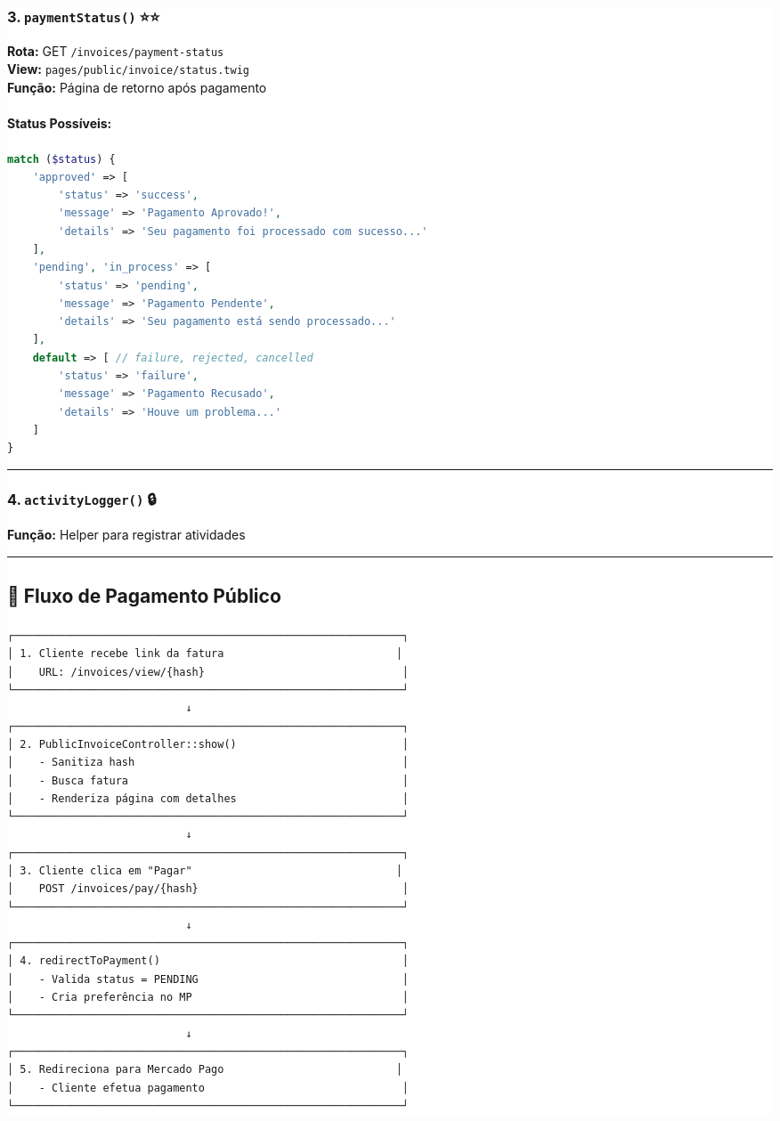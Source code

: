 
### 3. `paymentStatus()` ⭐⭐
**Rota:** GET `/invoices/payment-status`  
**View:** `pages/public/invoice/status.twig`  
**Função:** Página de retorno após pagamento

#### Status Possíveis:
```php
match ($status) {
    'approved' => [
        'status' => 'success',
        'message' => 'Pagamento Aprovado!',
        'details' => 'Seu pagamento foi processado com sucesso...'
    ],
    'pending', 'in_process' => [
        'status' => 'pending',
        'message' => 'Pagamento Pendente',
        'details' => 'Seu pagamento está sendo processado...'
    ],
    default => [ // failure, rejected, cancelled
        'status' => 'failure',
        'message' => 'Pagamento Recusado',
        'details' => 'Houve um problema...'
    ]
}
```

---

### 4. `activityLogger()` 🔒
**Função:** Helper para registrar atividades

---

## 🔄 Fluxo de Pagamento Público

```
┌─────────────────────────────────────────────────────────────┐
│ 1. Cliente recebe link da fatura                           │
│    URL: /invoices/view/{hash}                               │
└─────────────────────────────────────────────────────────────┘
                            ↓
┌─────────────────────────────────────────────────────────────┐
│ 2. PublicInvoiceController::show()                          │
│    - Sanitiza hash                                          │
│    - Busca fatura                                           │
│    - Renderiza página com detalhes                          │
└─────────────────────────────────────────────────────────────┘
                            ↓
┌─────────────────────────────────────────────────────────────┐
│ 3. Cliente clica em "Pagar"                                │
│    POST /invoices/pay/{hash}                                │
└─────────────────────────────────────────────────────────────┘
                            ↓
┌─────────────────────────────────────────────────────────────┐
│ 4. redirectToPayment()                                      │
│    - Valida status = PENDING                                │
│    - Cria preferência no MP                                 │
└─────────────────────────────────────────────────────────────┘
                            ↓
┌─────────────────────────────────────────────────────────────┐
│ 5. Redireciona para Mercado Pago                           │
│    - Cliente efetua pagamento                               │
└─────────────────────────────────────────────────────────────┘
```